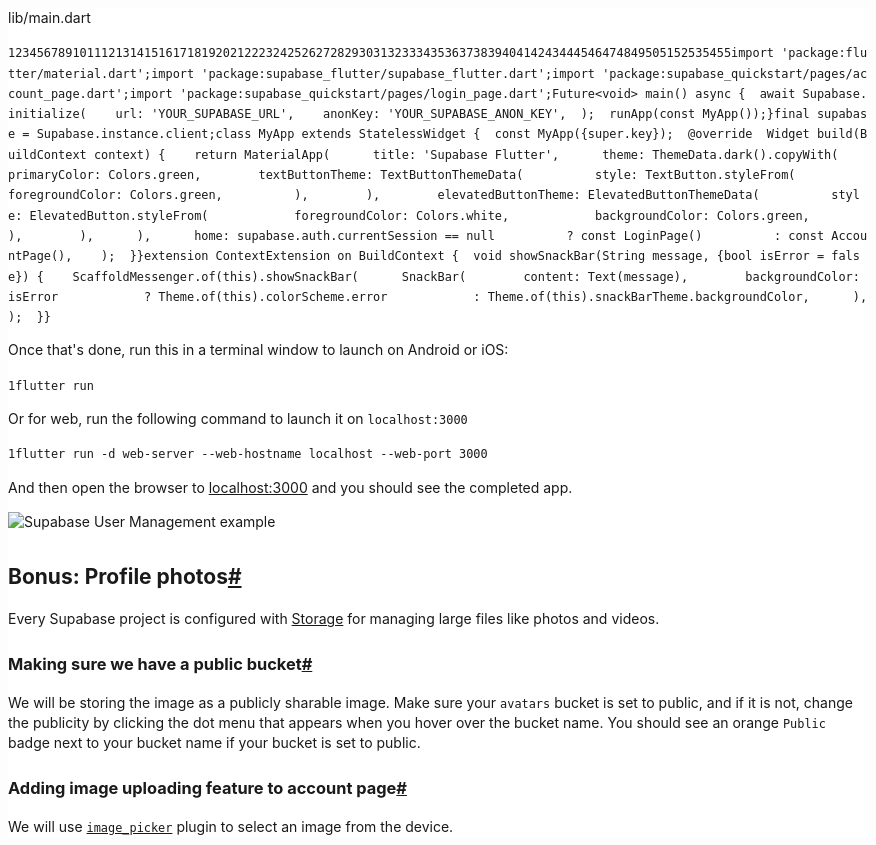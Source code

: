 lib/main.dart

```
12345678910111213141516171819202122232425262728293031323334353637383940414243444546474849505152535455import 'package:flutter/material.dart';import 'package:supabase_flutter/supabase_flutter.dart';import 'package:supabase_quickstart/pages/account_page.dart';import 'package:supabase_quickstart/pages/login_page.dart';Future<void> main() async {  await Supabase.initialize(    url: 'YOUR_SUPABASE_URL',    anonKey: 'YOUR_SUPABASE_ANON_KEY',  );  runApp(const MyApp());}final supabase = Supabase.instance.client;class MyApp extends StatelessWidget {  const MyApp({super.key});  @override  Widget build(BuildContext context) {    return MaterialApp(      title: 'Supabase Flutter',      theme: ThemeData.dark().copyWith(        primaryColor: Colors.green,        textButtonTheme: TextButtonThemeData(          style: TextButton.styleFrom(            foregroundColor: Colors.green,          ),        ),        elevatedButtonTheme: ElevatedButtonThemeData(          style: ElevatedButton.styleFrom(            foregroundColor: Colors.white,            backgroundColor: Colors.green,          ),        ),      ),      home: supabase.auth.currentSession == null          ? const LoginPage()          : const AccountPage(),    );  }}extension ContextExtension on BuildContext {  void showSnackBar(String message, {bool isError = false}) {    ScaffoldMessenger.of(this).showSnackBar(      SnackBar(        content: Text(message),        backgroundColor: isError            ? Theme.of(this).colorScheme.error            : Theme.of(this).snackBarTheme.backgroundColor,      ),    );  }}
```

Once that's done, run this in a terminal window to launch on Android or iOS:

```
1flutter run
```

Or for web, run the following command to launch it on `localhost:3000`

```
1flutter run -d web-server --web-hostname localhost --web-port 3000
```

And then open the browser to [localhost:3000](http://localhost:3000) and you should see the completed app.

![Supabase User Management example](https://supabase.com/docs/img/supabase-flutter-account-page.png)

## Bonus: Profile photos[#](#bonus-profile-photos)

Every Supabase project is configured with [Storage](https://supabase.com/docs/guides/storage) for managing large files like photos and videos.

### Making sure we have a public bucket[#](#making-sure-we-have-a-public-bucket)

We will be storing the image as a publicly sharable image. Make sure your `avatars` bucket is set to public, and if it is not, change the publicity by clicking the dot menu that appears when you hover over the bucket name. You should see an orange `Public` badge next to your bucket name if your bucket is set to public.

### Adding image uploading feature to account page[#](#adding-image-uploading-feature-to-account-page)

We will use [`image_picker`](https://pub.dev/packages/image_picker) plugin to select an image from the device.
